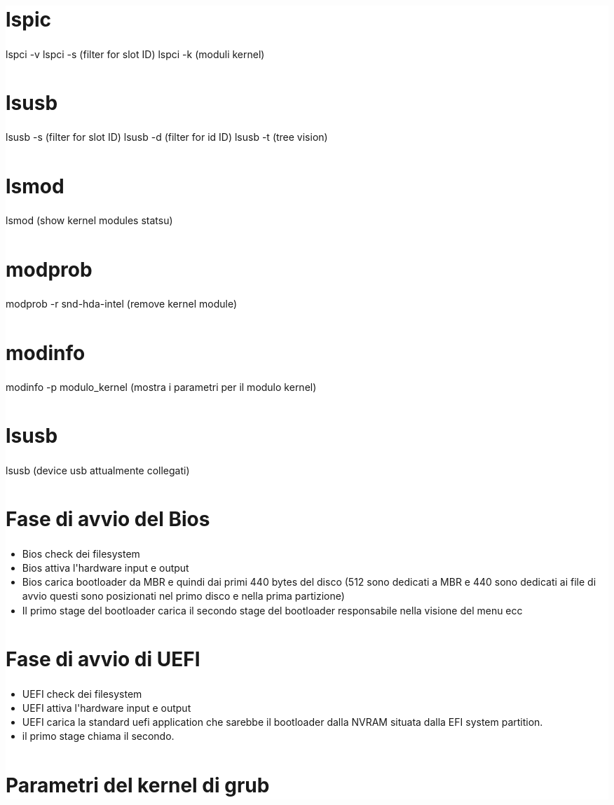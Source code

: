 # lspic

lspci -v
lspci -s (filter for slot ID)
lspci -k (moduli kernel)


# lsusb
lsusb -s (filter for slot ID)
lsusb -d (filter for id ID)
lsusb -t (tree vision)


# lsmod

lsmod (show kernel modules statsu)
# modprob

modprob -r snd-hda-intel (remove kernel module)

# modinfo
modinfo -p modulo_kernel  (mostra i parametri per il modulo kernel)


# lsusb
lsusb (device usb attualmente collegati)


# Fase di avvio del Bios
- Bios check dei filesystem
- Bios attiva l'hardware input e output
- Bios carica bootloader da MBR e quindi dai primi 440 bytes del disco (512 sono dedicati a MBR e 440 sono dedicati ai file di avvio questi sono posizionati nel primo disco e nella prima partizione)
- Il primo stage del bootloader carica il secondo stage del bootloader responsabile nella visione del menu ecc

# Fase di avvio di UEFI
- UEFI check dei filesystem
- UEFI attiva l'hardware input e output
- UEFI carica la standard uefi application che sarebbe il bootloader dalla NVRAM situata dalla EFI system partition.
- il primo stage chiama il secondo.


# Parametri del kernel di grub
